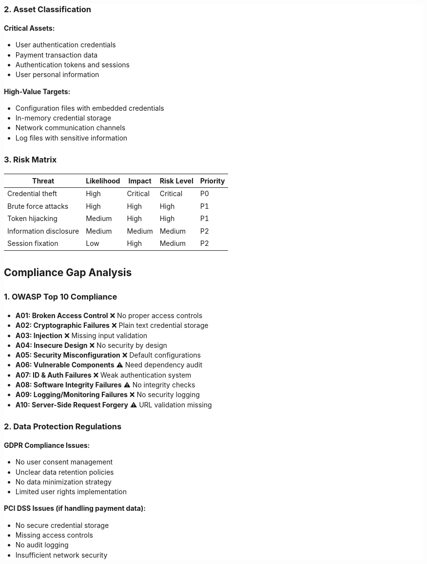### 2. Asset Classification
**Critical Assets:**
- User authentication credentials
- Payment transaction data
- Authentication tokens and sessions
- User personal information

**High-Value Targets:**
- Configuration files with embedded credentials
- In-memory credential storage
- Network communication channels
- Log files with sensitive information

### 3. Risk Matrix

| Threat | Likelihood | Impact | Risk Level | Priority |
|--------|------------|--------|------------|----------|
| Credential theft | High | Critical | Critical | P0 |
| Brute force attacks | High | High | High | P1 |
| Token hijacking | Medium | High | High | P1 |
| Information disclosure | Medium | Medium | Medium | P2 |
| Session fixation | Low | High | Medium | P2 |

## Compliance Gap Analysis

### 1. OWASP Top 10 Compliance
- **A01: Broken Access Control** ❌ No proper access controls
- **A02: Cryptographic Failures** ❌ Plain text credential storage
- **A03: Injection** ❌ Missing input validation
- **A04: Insecure Design** ❌ No security by design
- **A05: Security Misconfiguration** ❌ Default configurations
- **A06: Vulnerable Components** ⚠️ Need dependency audit
- **A07: ID & Auth Failures** ❌ Weak authentication system
- **A08: Software Integrity Failures** ⚠️ No integrity checks
- **A09: Logging/Monitoring Failures** ❌ No security logging
- **A10: Server-Side Request Forgery** ⚠️ URL validation missing

### 2. Data Protection Regulations
**GDPR Compliance Issues:**
- No user consent management
- Unclear data retention policies
- No data minimization strategy
- Limited user rights implementation

**PCI DSS Issues (if handling payment data):**
- No secure credential storage
- Missing access controls
- No audit logging
- Insufficient network security
